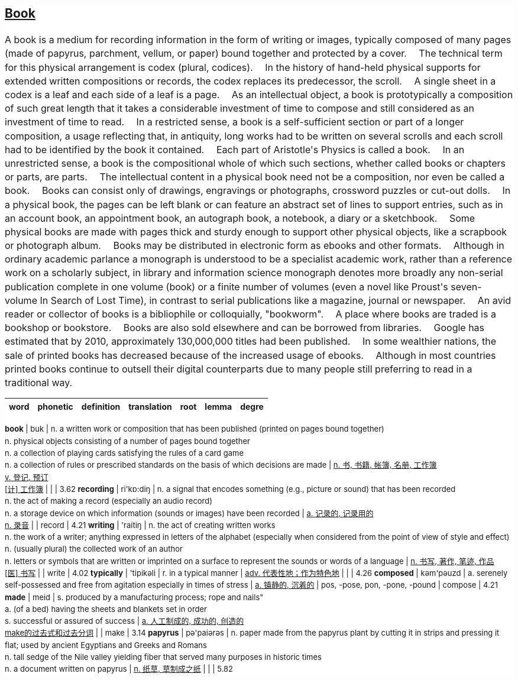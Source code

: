 

## <a href=https://en.wikipedia.org/wiki/Book>Book</a> 
<font size=3>
A book is a medium for recording information in the form of writing or images, typically composed of many pages (made of papyrus, parchment, vellum, or paper) bound together and protected by a cover. 　The technical term for this physical arrangement is codex (plural, codices). 　In the history of hand-held physical supports for extended written compositions or records, the codex replaces its predecessor, the scroll. 　A single sheet in a codex is a leaf and each side of a leaf is a page. 　As an intellectual object, a book is prototypically a composition of such great length that it takes a considerable investment of time to compose and still considered as an investment of time to read. 　In a restricted sense, a book is a self-sufficient section or part of a longer composition, a usage reflecting that, in antiquity, long works had to be written on several scrolls and each scroll had to be identified by the book it contained. 　Each part of Aristotle's Physics is called a book. 　In an unrestricted sense, a book is the compositional whole of which such sections, whether called books or chapters or parts, are parts. 　The intellectual content in a physical book need not be a composition, nor even be called a book. 　Books can consist only of drawings, engravings or photographs, crossword puzzles or cut-out dolls. 　In a physical book, the pages can be left blank or can feature an abstract set of lines to support entries, such as in an account book, an appointment book, an autograph book, a notebook, a diary or a sketchbook. 　Some physical books are made with pages thick and sturdy enough to support other physical objects, like a scrapbook or photograph album. 　Books may be distributed in electronic form as ebooks and other formats. 　Although in ordinary academic parlance a monograph is understood to be a specialist academic work, rather than a reference work on a scholarly subject, in library and information science monograph denotes more broadly any non-serial publication complete in one volume (book) or a finite number of volumes (even a novel like Proust's seven-volume In Search of Lost Time), in contrast to serial publications like a magazine, journal or newspaper. 　An avid reader or collector of books is a bibliophile or colloquially, "bookworm". 　A place where books are traded is a bookshop or bookstore. 　Books are also sold elsewhere and can be borrowed from libraries. 　Google has estimated that by 2010, approximately 130,000,000 titles had been published. 　In some wealthier nations, the sale of printed books has decreased because of the increased usage of ebooks. 　Although in most countries printed books continue to outsell their digital counterparts due to many people still preferring to read in a traditional way.
</font>

word | phonetic | definition | translation | root | lemma | degre
---- | ---- | ---- | ---- | ---- | ---- | ----
<font size=2>
<b>book</b> | buk | n. a written work or composition that has been published (printed on pages bound together)<br>n. physical objects consisting of a number of pages bound together<br>n. a collection of playing cards satisfying the rules of a card game<br>n. a collection of rules or prescribed standards on the basis of which decisions are made | <a href=https://en.wikipedia.org/wiki/book>n. 书, 书籍, 帐簿, 名册, 工作簿<br>v. 登记, 预订<br>[计] 工作簿</a> |  |  | 3.62
<b>recording</b> | ri'kɒ:diŋ | n. a signal that encodes something (e.g., picture or sound) that has been recorded<br>n. the act of making a record (especially an audio record)<br>n. a storage device on which information (sounds or images) have been recorded | <a href=https://en.wikipedia.org/wiki/recording>a. 记录的, 记录用的<br>n. 录音</a> |  | record | 4.21
<b>writing</b> | 'raitiŋ | n. the act of creating written works<br>n. the work of a writer; anything expressed in letters of the alphabet (especially when considered from the point of view of style and effect)<br>n. (usually plural) the collected work of an author<br>n. letters or symbols that are written or imprinted on a surface to represent the sounds or words of a language | <a href=https://en.wikipedia.org/wiki/writing>n. 书写, 著作, 笔迹, 作品<br>[医] 书写</a> |  | write | 4.02
<b>typically</b> | 'tipikәli | r. in a typical manner | <a href=https://en.wikipedia.org/wiki/typically>adv. 代表性地；作为特色地</a> |  |  | 4.26
<b>composed</b> | kәm'pәuzd | a. serenely self-possessed and free from agitation especially in times of stress | <a href=https://en.wikipedia.org/wiki/composed>a. 镇静的, 沉着的</a> | pos, -pose, pon, -pone, -pound | compose | 4.21
<b>made</b> | meid | s. produced by a manufacturing process; rope and nails"<br>a. (of a bed) having the sheets and blankets set in order<br>s. successful or assured of success | <a href=https://en.wikipedia.org/wiki/made>a. 人工制成的, 成功的, 创造的<br>make的过去式和过去分词</a> |  | make | 3.14
<b>papyrus</b> | pә'paiәrәs | n. paper made from the papyrus plant by cutting it in strips and pressing it flat; used by ancient Egyptians and Greeks and Romans<br>n. tall sedge of the Nile valley yielding fiber that served many purposes in historic times<br>n. a document written on papyrus | <a href=https://en.wikipedia.org/wiki/papyrus>n. 纸草, 草制成之纸</a> |  |  | 5.82